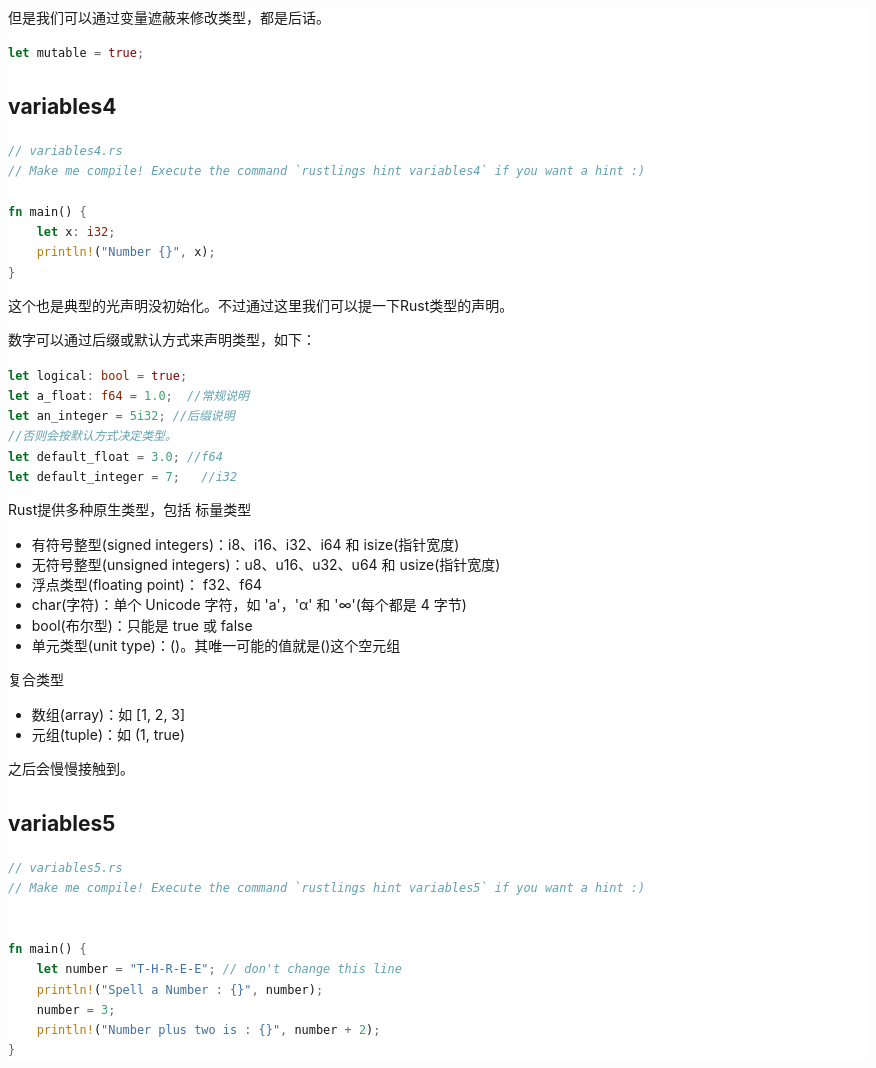 但是我们可以通过变量遮蔽来修改类型，都是后话。
```rust
let mutable = true;
```

## variables4

```rust
// variables4.rs
// Make me compile! Execute the command `rustlings hint variables4` if you want a hint :)

fn main() {
    let x: i32;
    println!("Number {}", x);
}
```

这个也是典型的光声明没初始化。不过通过这里我们可以提一下Rust类型的声明。

数字可以通过后缀或默认方式来声明类型，如下：

```rust
let logical: bool = true;
let a_float: f64 = 1.0;  //常规说明
let an_integer = 5i32; //后缀说明
//否则会按默认方式决定类型。
let default_float = 3.0; //f64
let default_integer = 7;   //i32
```

Rust提供多种原生类型，包括
标量类型
* 有符号整型(signed integers)：i8、i16、i32、i64 和 isize(指针宽度)
* 无符号整型(unsigned integers)：u8、u16、u32、u64 和 usize(指针宽度)
* 浮点类型(floating point)： f32、f64
* char(字符)：单个 Unicode 字符，如 'a'，'α' 和 '∞'(每个都是 4 字节)
* bool(布尔型)：只能是 true 或 false
* 单元类型(unit type)：()。其唯一可能的值就是()这个空元组
  
复合类型
* 数组(array)：如 [1, 2, 3]
* 元组(tuple)：如 (1, true)

之后会慢慢接触到。

## variables5

```rust
// variables5.rs
// Make me compile! Execute the command `rustlings hint variables5` if you want a hint :)


fn main() {
    let number = "T-H-R-E-E"; // don't change this line
    println!("Spell a Number : {}", number);
    number = 3;
    println!("Number plus two is : {}", number + 2);
}

```
